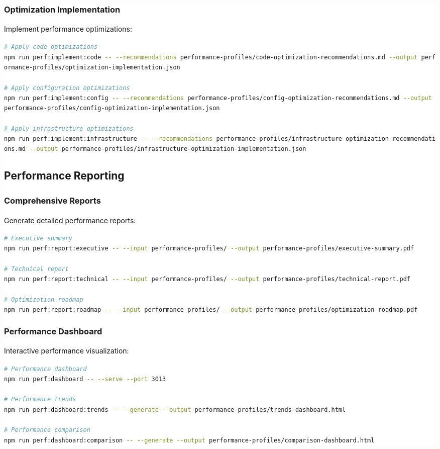 ### Optimization Implementation
Implement performance optimizations:

```bash
# Apply code optimizations
npm run perf:implement:code -- --recommendations performance-profiles/code-optimization-recommendations.md --output performance-profiles/optimization-implementation.json

# Apply configuration optimizations
npm run perf:implement:config -- --recommendations performance-profiles/config-optimization-recommendations.md --output performance-profiles/config-optimization-implementation.json

# Apply infrastructure optimizations
npm run perf:implement:infrastructure -- --recommendations performance-profiles/infrastructure-optimization-recommendations.md --output performance-profiles/infrastructure-optimization-implementation.json
```

## Performance Reporting

### Comprehensive Reports
Generate detailed performance reports:

```bash
# Executive summary
npm run perf:report:executive -- --input performance-profiles/ --output performance-profiles/executive-summary.pdf

# Technical report
npm run perf:report:technical -- --input performance-profiles/ --output performance-profiles/technical-report.pdf

# Optimization roadmap
npm run perf:report:roadmap -- --input performance-profiles/ --output performance-profiles/optimization-roadmap.pdf
```

### Performance Dashboard
Interactive performance visualization:

```bash
# Performance dashboard
npm run perf:dashboard -- --serve --port 3013

# Performance trends
npm run perf:dashboard:trends -- --generate --output performance-profiles/trends-dashboard.html

# Performance comparison
npm run perf:dashboard:comparison -- --generate --output performance-profiles/comparison-dashboard.html
```

